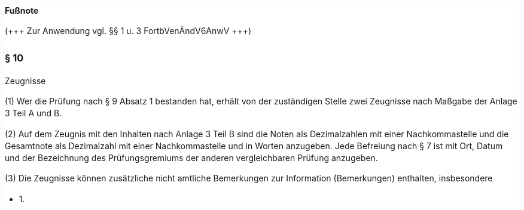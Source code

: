 </div>

</div>

<div>

  
**Fußnote**

<div class="jnhtml">

<div>

<div class="jurAbsatz">

(+++ Zur Anwendung vgl. §§ 1 u. 3 FortbVenÄndV6AnwV +++)

</div>

</div>

</div>

</div>

<span id="BJNR284100009BJNE001700128.html"></span>

### § 10  
Zeugnisse

<div>

<div class="jnhtml">

<div>

<div class="jurAbsatz">

(1) Wer die Prüfung nach § 9 Absatz 1 bestanden hat, erhält von der
zuständigen Stelle zwei Zeugnisse nach Maßgabe der Anlage 3 Teil A und
B.

</div>

<div class="jurAbsatz">

(2) Auf dem Zeugnis mit den Inhalten nach Anlage 3 Teil B sind die Noten
als Dezimalzahlen mit einer Nachkommastelle und die Gesamtnote als
Dezimalzahl mit einer Nachkommastelle und in Worten anzugeben. Jede
Befreiung nach § 7 ist mit Ort, Datum und der Bezeichnung des
Prüfungsgremiums der anderen vergleichbaren Prüfung anzugeben.

</div>

<div class="jurAbsatz">

(3) Die Zeugnisse können zusätzliche nicht amtliche Bemerkungen zur
Information (Bemerkungen) enthalten, insbesondere

  - 1\.
    
    <div style="">
    